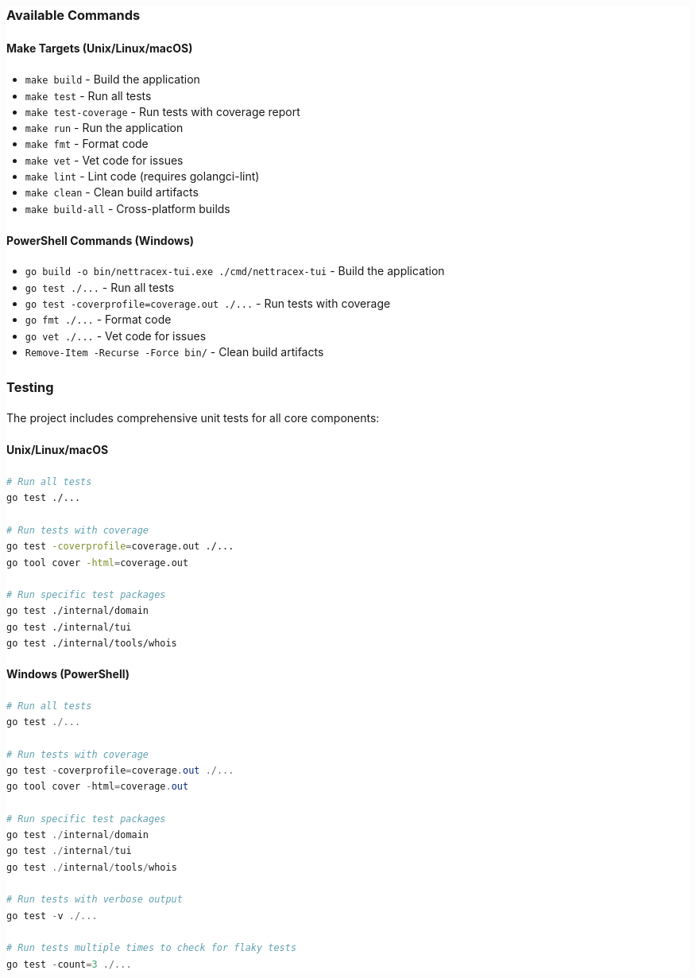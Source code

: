 ### Available Commands

#### Make Targets (Unix/Linux/macOS)

- `make build` - Build the application
- `make test` - Run all tests
- `make test-coverage` - Run tests with coverage report
- `make run` - Run the application
- `make fmt` - Format code
- `make vet` - Vet code for issues
- `make lint` - Lint code (requires golangci-lint)
- `make clean` - Clean build artifacts
- `make build-all` - Cross-platform builds

#### PowerShell Commands (Windows)

- `go build -o bin/nettracex-tui.exe ./cmd/nettracex-tui` - Build the application
- `go test ./...` - Run all tests
- `go test -coverprofile=coverage.out ./...` - Run tests with coverage
- `go fmt ./...` - Format code
- `go vet ./...` - Vet code for issues
- `Remove-Item -Recurse -Force bin/` - Clean build artifacts

### Testing

The project includes comprehensive unit tests for all core components:

#### Unix/Linux/macOS

```bash
# Run all tests
go test ./...

# Run tests with coverage
go test -coverprofile=coverage.out ./...
go tool cover -html=coverage.out

# Run specific test packages
go test ./internal/domain
go test ./internal/tui
go test ./internal/tools/whois
```

#### Windows (PowerShell)

```powershell
# Run all tests
go test ./...

# Run tests with coverage
go test -coverprofile=coverage.out ./...
go tool cover -html=coverage.out

# Run specific test packages
go test ./internal/domain
go test ./internal/tui
go test ./internal/tools/whois

# Run tests with verbose output
go test -v ./...

# Run tests multiple times to check for flaky tests
go test -count=3 ./...
```
